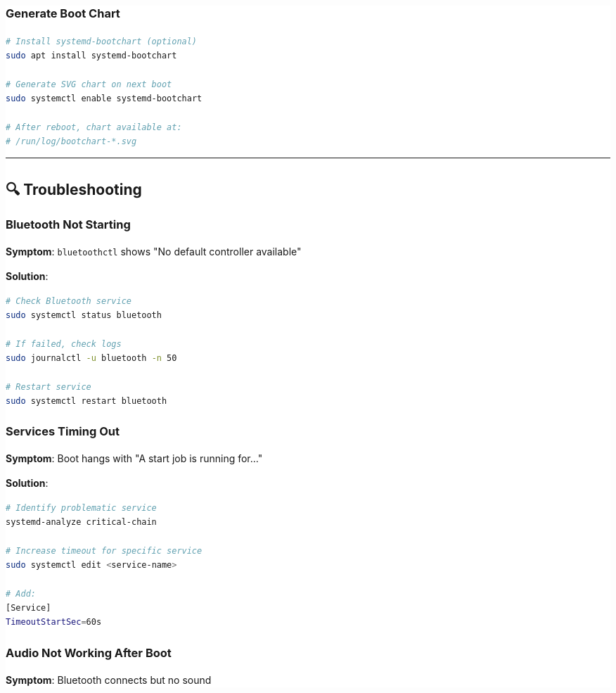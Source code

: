 ### Generate Boot Chart

```bash
# Install systemd-bootchart (optional)
sudo apt install systemd-bootchart

# Generate SVG chart on next boot
sudo systemctl enable systemd-bootchart

# After reboot, chart available at:
# /run/log/bootchart-*.svg
```

---

## 🔍 Troubleshooting

### Bluetooth Not Starting

**Symptom**: `bluetoothctl` shows "No default controller available"

**Solution**:
```bash
# Check Bluetooth service
sudo systemctl status bluetooth

# If failed, check logs
sudo journalctl -u bluetooth -n 50

# Restart service
sudo systemctl restart bluetooth
```

### Services Timing Out

**Symptom**: Boot hangs with "A start job is running for..."

**Solution**:
```bash
# Identify problematic service
systemd-analyze critical-chain

# Increase timeout for specific service
sudo systemctl edit <service-name>

# Add:
[Service]
TimeoutStartSec=60s
```

### Audio Not Working After Boot

**Symptom**: Bluetooth connects but no sound

